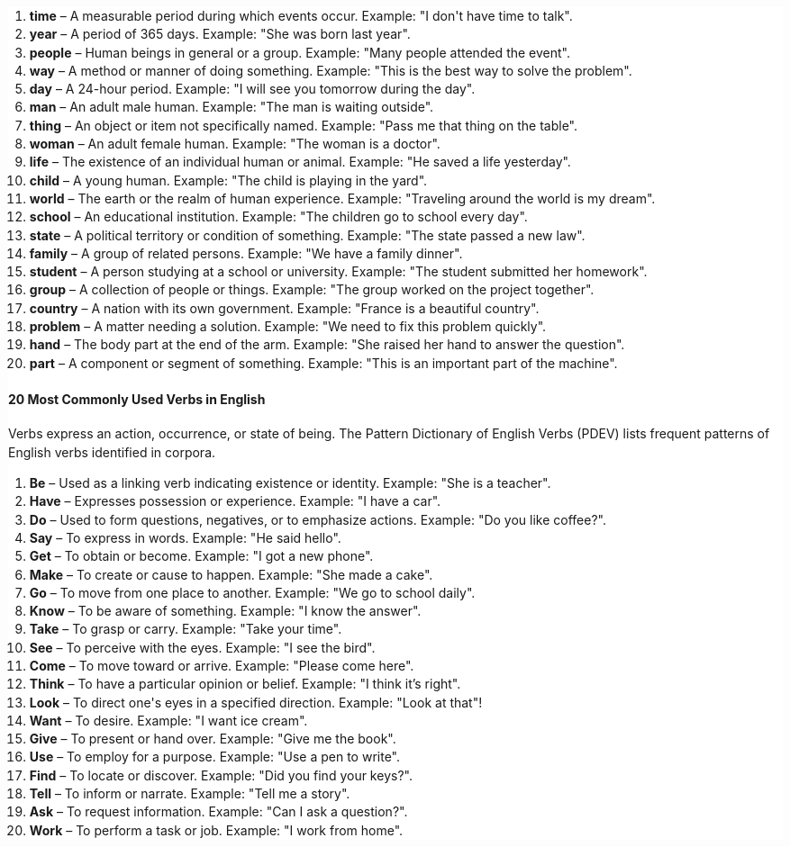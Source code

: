 1.  **time** – A measurable period during which events occur. Example: "I don't have time to talk".
2.  **year** – A period of 365 days. Example: "She was born last year".
3.  **people** – Human beings in general or a group. Example: "Many people attended the event".
4.  **way** – A method or manner of doing something. Example: "This is the best way to solve the problem".
5.  **day** – A 24-hour period. Example: "I will see you tomorrow during the day".
6.  **man** – An adult male human. Example: "The man is waiting outside".
7.  **thing** – An object or item not specifically named. Example: "Pass me that thing on the table".
8.  **woman** – An adult female human. Example: "The woman is a doctor".
9.  **life** – The existence of an individual human or animal. Example: "He saved a life yesterday".
10. **child** – A young human. Example: "The child is playing in the yard".
11. **world** – The earth or the realm of human experience. Example: "Traveling around the world is my dream".
12. **school** – An educational institution. Example: "The children go to school every day".
13. **state** – A political territory or condition of something. Example: "The state passed a new law".
14. **family** – A group of related persons. Example: "We have a family dinner".
15. **student** – A person studying at a school or university. Example: "The student submitted her homework".
16. **group** – A collection of people or things. Example: "The group worked on the project together".
17. **country** – A nation with its own government. Example: "France is a beautiful country".
18. **problem** – A matter needing a solution. Example: "We need to fix this problem quickly".
19. **hand** – The body part at the end of the arm. Example: "She raised her hand to answer the question".
20. **part** – A component or segment of something. Example: "This is an important part of the machine".

#### 20 Most Commonly Used Verbs in English
Verbs express an action, occurrence, or state of being. The Pattern Dictionary of English Verbs (PDEV) lists frequent patterns of English verbs identified in corpora.

1.  **Be** – Used as a linking verb indicating existence or identity. Example: "She is a teacher".
2.  **Have** – Expresses possession or experience. Example: "I have a car".
3.  **Do** – Used to form questions, negatives, or to emphasize actions. Example: "Do you like coffee?".
4.  **Say** – To express in words. Example: "He said hello".
5.  **Get** – To obtain or become. Example: "I got a new phone".
6.  **Make** – To create or cause to happen. Example: "She made a cake".
7.  **Go** – To move from one place to another. Example: "We go to school daily".
8.  **Know** – To be aware of something. Example: "I know the answer".
9.  **Take** – To grasp or carry. Example: "Take your time".
10. **See** – To perceive with the eyes. Example: "I see the bird".
11. **Come** – To move toward or arrive. Example: "Please come here".
12. **Think** – To have a particular opinion or belief. Example: "I think it’s right".
13. **Look** – To direct one's eyes in a specified direction. Example: "Look at that"!
14. **Want** – To desire. Example: "I want ice cream".
15. **Give** – To present or hand over. Example: "Give me the book".
16. **Use** – To employ for a purpose. Example: "Use a pen to write".
17. **Find** – To locate or discover. Example: "Did you find your keys?".
18. **Tell** – To inform or narrate. Example: "Tell me a story".
19. **Ask** – To request information. Example: "Can I ask a question?".
20. **Work** – To perform a task or job. Example: "I work from home".
